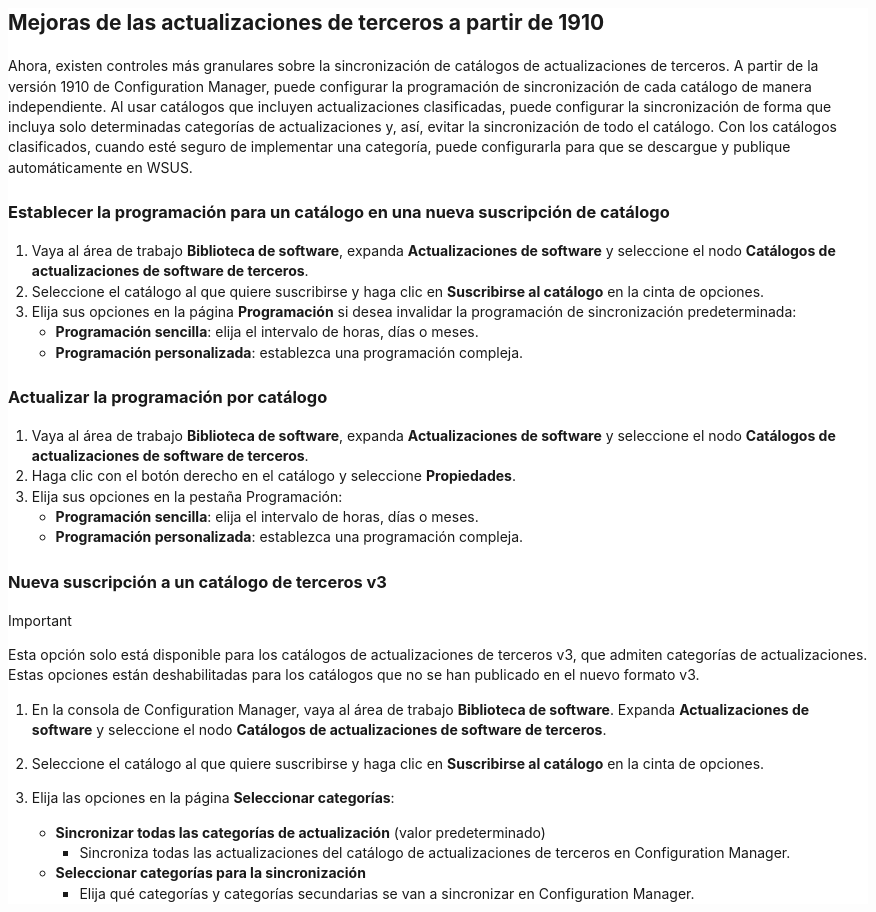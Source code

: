 
## <a name="improvements-for-third-party-updates-starting-in-1910"></a><a name="bkmk_1910"></a> Mejoras de las actualizaciones de terceros a partir de 1910

Ahora, existen controles más granulares sobre la sincronización de catálogos de actualizaciones de terceros. A partir de la versión 1910 de Configuration Manager, puede configurar la programación de sincronización de cada catálogo de manera independiente. Al usar catálogos que incluyen actualizaciones clasificadas, puede configurar la sincronización de forma que incluya solo determinadas categorías de actualizaciones y, así, evitar la sincronización de todo el catálogo. Con los catálogos clasificados, cuando esté seguro de implementar una categoría, puede configurarla para que se descargue y publique automáticamente en WSUS.

### <a name="set-the-schedule-for-a-catalog-in-a-new-catalog-subscription"></a>Establecer la programación para un catálogo en una nueva suscripción de catálogo

1. Vaya al área de trabajo **Biblioteca de software**, expanda **Actualizaciones de software** y seleccione el nodo **Catálogos de actualizaciones de software de terceros**.
1. Seleccione el catálogo al que quiere suscribirse y haga clic en **Suscribirse al catálogo** en la cinta de opciones.
1. Elija sus opciones en la página **Programación** si desea invalidar la programación de sincronización predeterminada:
   - **Programación sencilla**:  elija el intervalo de horas, días o meses.
   - **Programación personalizada**: establezca una programación compleja.

### <a name="update-the-schedule-per-catalog"></a>Actualizar la programación por catálogo

1. Vaya al área de trabajo **Biblioteca de software**, expanda **Actualizaciones de software** y seleccione el nodo **Catálogos de actualizaciones de software de terceros**.
1. Haga clic con el botón derecho en el catálogo y seleccione **Propiedades**.
1. Elija sus opciones en la pestaña Programación: 
   - **Programación sencilla**:  elija el intervalo de horas, días o meses.
   - **Programación personalizada**: establezca una programación compleja.

### <a name="new-subscription-to-a-third-party-v3-catalog"></a>Nueva suscripción a un catálogo de terceros v3

> [!IMPORTANT]
> Esta opción solo está disponible para los catálogos de actualizaciones de terceros v3, que admiten categorías de actualizaciones. Estas opciones están deshabilitadas para los catálogos que no se han publicado en el nuevo formato v3.


1. En la consola de Configuration Manager, vaya al área de trabajo **Biblioteca de software**. Expanda **Actualizaciones de software** y seleccione el nodo **Catálogos de actualizaciones de software de terceros**.
1. Seleccione el catálogo al que quiere suscribirse y haga clic en **Suscribirse al catálogo** en la cinta de opciones.
1. Elija las opciones en la página **Seleccionar categorías**:

   - **Sincronizar todas las categorías de actualización** (valor predeterminado)
       - Sincroniza todas las actualizaciones del catálogo de actualizaciones de terceros en Configuration Manager.
   -  **Seleccionar categorías para la sincronización**
       - Elija qué categorías y categorías secundarias se van a sincronizar en Configuration Manager.
